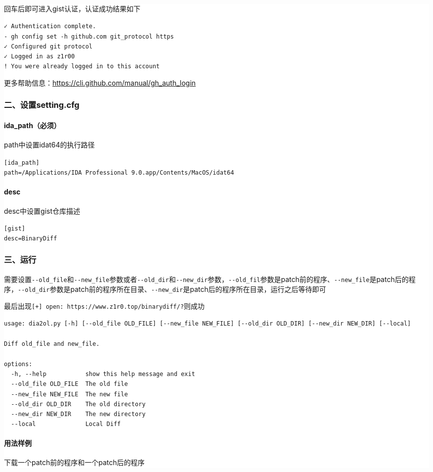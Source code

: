 回车后即可进入gist认证，认证成功结果如下

```
✓ Authentication complete.
- gh config set -h github.com git_protocol https
✓ Configured git protocol
✓ Logged in as z1r00
! You were already logged in to this account
```

更多帮助信息：https://cli.github.com/manual/gh_auth_login

### 二、设置setting.cfg

#### ida_path（必须）

path中设置idat64的执行路径

```
[ida_path]
path=/Applications/IDA Professional 9.0.app/Contents/MacOS/idat64
```

#### desc

desc中设置gist仓库描述

```
[gist]
desc=BinaryDiff
```

### 三、运行

需要设置`--old_file`和`--new_file`参数或者`--old_dir`和`--new_dir`参数，`--old_fil`参数是patch前的程序、`--new_file`是patch后的程序，`--old_dir`参数是patch前的程序所在目录、`--new_dir`是patch后的程序所在目录，运行之后等待即可

最后出现`[+] open: https://www.z1r0.top/binarydiff/?`则成功

```
usage: dia2ol.py [-h] [--old_file OLD_FILE] [--new_file NEW_FILE] [--old_dir OLD_DIR] [--new_dir NEW_DIR] [--local]

Diff old_file and new_file.

options:
  -h, --help           show this help message and exit
  --old_file OLD_FILE  The old file
  --new_file NEW_FILE  The new file
  --old_dir OLD_DIR    The old directory
  --new_dir NEW_DIR    The new directory
  --local              Local Diff
```

#### 用法样例

下载一个patch前的程序和一个patch后的程序
